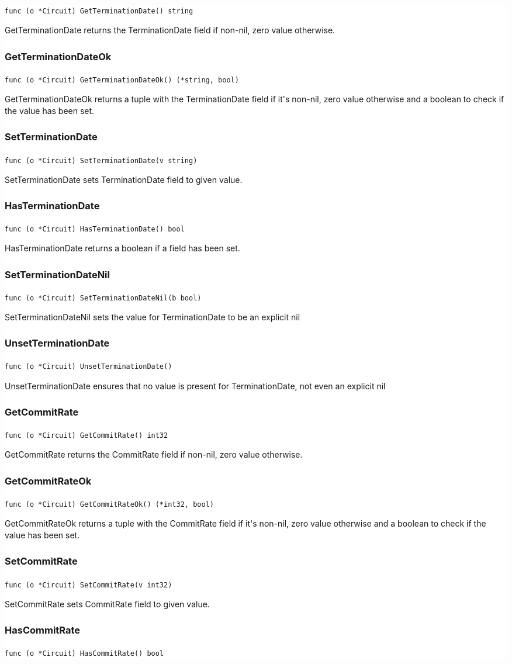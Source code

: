 `func (o *Circuit) GetTerminationDate() string`

GetTerminationDate returns the TerminationDate field if non-nil, zero value otherwise.

### GetTerminationDateOk

`func (o *Circuit) GetTerminationDateOk() (*string, bool)`

GetTerminationDateOk returns a tuple with the TerminationDate field if it's non-nil, zero value otherwise
and a boolean to check if the value has been set.

### SetTerminationDate

`func (o *Circuit) SetTerminationDate(v string)`

SetTerminationDate sets TerminationDate field to given value.

### HasTerminationDate

`func (o *Circuit) HasTerminationDate() bool`

HasTerminationDate returns a boolean if a field has been set.

### SetTerminationDateNil

`func (o *Circuit) SetTerminationDateNil(b bool)`

 SetTerminationDateNil sets the value for TerminationDate to be an explicit nil

### UnsetTerminationDate
`func (o *Circuit) UnsetTerminationDate()`

UnsetTerminationDate ensures that no value is present for TerminationDate, not even an explicit nil
### GetCommitRate

`func (o *Circuit) GetCommitRate() int32`

GetCommitRate returns the CommitRate field if non-nil, zero value otherwise.

### GetCommitRateOk

`func (o *Circuit) GetCommitRateOk() (*int32, bool)`

GetCommitRateOk returns a tuple with the CommitRate field if it's non-nil, zero value otherwise
and a boolean to check if the value has been set.

### SetCommitRate

`func (o *Circuit) SetCommitRate(v int32)`

SetCommitRate sets CommitRate field to given value.

### HasCommitRate

`func (o *Circuit) HasCommitRate() bool`
